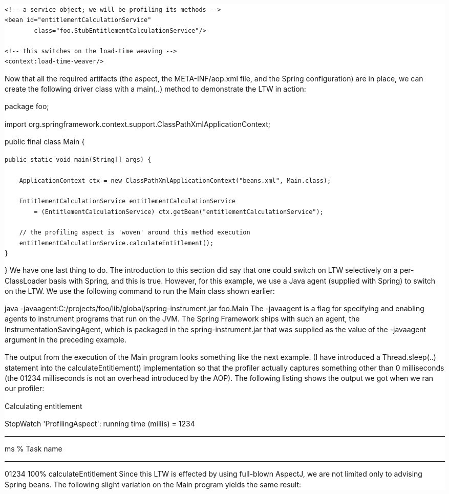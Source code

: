 <?xml version="1.0" encoding="UTF-8"?>
<beans xmlns="http://www.springframework.org/schema/beans"
    xmlns:xsi="http://www.w3.org/2001/XMLSchema-instance"
    xmlns:context="http://www.springframework.org/schema/context"
    xsi:schemaLocation="
        http://www.springframework.org/schema/beans
        http://www.springframework.org/schema/beans/spring-beans.xsd
        http://www.springframework.org/schema/context
        http://www.springframework.org/schema/context/spring-context.xsd">

    <!-- a service object; we will be profiling its methods -->
    <bean id="entitlementCalculationService"
            class="foo.StubEntitlementCalculationService"/>

    <!-- this switches on the load-time weaving -->
    <context:load-time-weaver/>
</beans>
Now that all the required artifacts (the aspect, the META-INF/aop.xml file, and the Spring configuration) are in place, we can create the following driver class with a main(..) method to demonstrate the LTW in action:

package foo;

import org.springframework.context.support.ClassPathXmlApplicationContext;

public final class Main {

    public static void main(String[] args) {

        ApplicationContext ctx = new ClassPathXmlApplicationContext("beans.xml", Main.class);

        EntitlementCalculationService entitlementCalculationService
            = (EntitlementCalculationService) ctx.getBean("entitlementCalculationService");

        // the profiling aspect is 'woven' around this method execution
        entitlementCalculationService.calculateEntitlement();
    }
}
We have one last thing to do. The introduction to this section did say that one could switch on LTW selectively on a per-ClassLoader basis with Spring, and this is true. However, for this example, we use a Java agent (supplied with Spring) to switch on the LTW. We use the following command to run the Main class shown earlier:

java -javaagent:C:/projects/foo/lib/global/spring-instrument.jar foo.Main
The -javaagent is a flag for specifying and enabling agents to instrument programs that run on the JVM. The Spring Framework ships with such an agent, the InstrumentationSavingAgent, which is packaged in the spring-instrument.jar that was supplied as the value of the -javaagent argument in the preceding example.

The output from the execution of the Main program looks something like the next example. (I have introduced a Thread.sleep(..) statement into the calculateEntitlement() implementation so that the profiler actually captures something other than 0 milliseconds (the 01234 milliseconds is not an overhead introduced by the AOP). The following listing shows the output we got when we ran our profiler:

Calculating entitlement

StopWatch 'ProfilingAspect': running time (millis) = 1234
------ ----- ----------------------------
ms     %     Task name
------ ----- ----------------------------
01234  100%  calculateEntitlement
Since this LTW is effected by using full-blown AspectJ, we are not limited only to advising Spring beans. The following slight variation on the Main program yields the same result:
